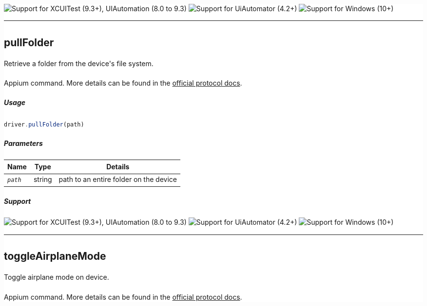 ![Support for XCUITest (9.3+), UIAutomation (8.0 to 9.3)](/img/icons/ios.svg)
![Support for UiAutomator (4.2+)](/img/icons/android.svg)
![Support for Windows (10+)](/img/icons/windows.svg)

---
## pullFolder
Retrieve a folder from the device's file system.<br /><br />Appium command. More details can be found in the [official protocol docs](https://appium.github.io/appium.io/docs/en/commands/device/files/pull-folder/).



##### Usage

```js
driver.pullFolder(path)
```


##### Parameters

<table>
  <thead>
    <tr>
      <th>Name</th><th>Type</th><th>Details</th>
    </tr>
  </thead>
  <tbody>
    <tr>
      <td><code><var>path</var></code></td>
      <td>string</td>
      <td>path to an entire folder on the device</td>
    </tr>
  </tbody>
</table>




##### Support

![Support for XCUITest (9.3+), UIAutomation (8.0 to 9.3)](/img/icons/ios.svg)
![Support for UiAutomator (4.2+)](/img/icons/android.svg)
![Support for Windows (10+)](/img/icons/windows.svg)

---
## toggleAirplaneMode
Toggle airplane mode on device.<br /><br />Appium command. More details can be found in the [official protocol docs](https://appium.github.io/appium.io/docs/en/commands/device/network/toggle-airplane-mode/).
